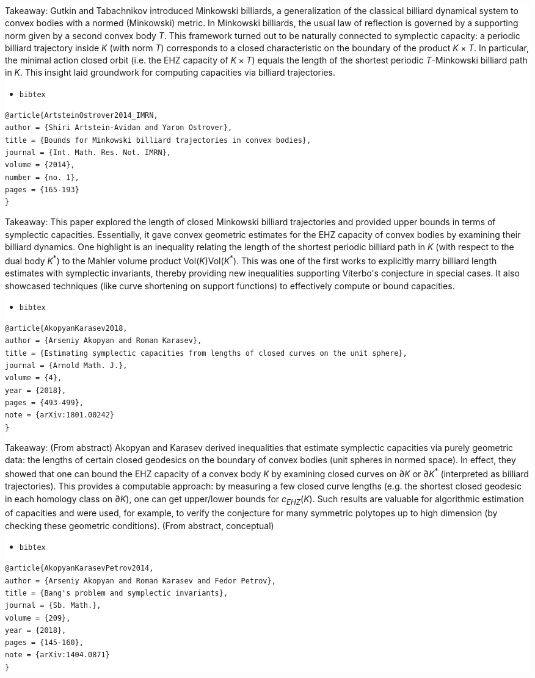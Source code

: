 Takeaway: Gutkin and Tabachnikov introduced Minkowski billiards, a generalization of the classical billiard dynamical system to convex bodies with a normed (Minkowski) metric. In Minkowski billiards, the usual law of reflection is governed by a supporting norm given by a second convex body $T$. This framework turned out to be naturally connected to symplectic capacity: a periodic billiard trajectory inside $K$ (with norm $T$) corresponds to a closed characteristic on the boundary of the product $K\times T$. In particular, the minimal action closed orbit (i.e. the EHZ capacity of $K\times T$) equals the length of the shortest periodic $T$-Minkowski billiard path in $K$. This insight laid groundwork for computing capacities via billiard trajectories.

*   `bibtex`
```
@article{ArtsteinOstrover2014_IMRN,
author = {Shiri Artstein-Avidan and Yaron Ostrover},
title = {Bounds for Minkowski billiard trajectories in convex bodies},
journal = {Int. Math. Res. Not. IMRN},
volume = {2014},
number = {no. 1},
pages = {165-193}
}
```
Takeaway: This paper explored the length of closed Minkowski billiard trajectories and provided upper bounds in terms of symplectic capacities. Essentially, it gave convex geometric estimates for the EHZ capacity of convex bodies by examining their billiard dynamics. One highlight is an inequality relating the length of the shortest periodic billiard path in $K$ (with respect to the dual body $K^*$) to the Mahler volume product $\mathrm{Vol}(K)\mathrm{Vol}(K^*)$. This was one of the first works to explicitly marry billiard length estimates with symplectic invariants, thereby providing new inequalities supporting Viterbo's conjecture in special cases. It also showcased techniques (like curve shortening on support functions) to effectively compute or bound capacities.

*   `bibtex`
```
@article{AkopyanKarasev2018,
author = {Arseniy Akopyan and Roman Karasev},
title = {Estimating symplectic capacities from lengths of closed curves on the unit sphere},
journal = {Arnold Math. J.},
volume = {4},
year = {2018},
pages = {493-499},
note = {arXiv:1801.00242}
}
```
Takeaway: (From abstract) Akopyan and Karasev derived inequalities that estimate symplectic capacities via purely geometric data: the lengths of certain closed geodesics on the boundary of convex bodies (unit spheres in normed space). In effect, they showed that one can bound the EHZ capacity of a convex body $K$ by examining closed curves on $\partial K$ or $\partial K^*$ (interpreted as billiard trajectories). This provides a computable approach: by measuring a few closed curve lengths (e.g. the shortest closed geodesic in each homology class on $\partial K$), one can get upper/lower bounds for $c_{EHZ}(K)$. Such results are valuable for algorithmic estimation of capacities and were used, for example, to verify the conjecture for many symmetric polytopes up to high dimension (by checking these geometric conditions). (From abstract, conceptual)

*   `bibtex`
```
@article{AkopyanKarasevPetrov2014,
author = {Arseniy Akopyan and Roman Karasev and Fedor Petrov},
title = {Bang's problem and symplectic invariants},
journal = {Sb. Math.},
volume = {209},
year = {2018},
pages = {145-160},
note = {arXiv:1404.0871}
}
```